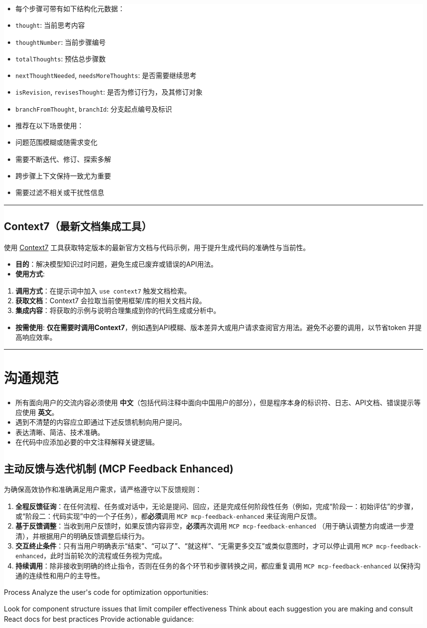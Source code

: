 - 每个步骤可带有如下结构化元数据：
 - `thought`: 当前思考内容
 - `thoughtNumber`: 当前步骤编号
 - `totalThoughts`: 预估总步骤数
 - `nextThoughtNeeded`, `needsMoreThoughts`: 是否需要继续思考
 - `isRevision`, `revisesThought`: 是否为修订行为，及其修订对象
 - `branchFromThought`, `branchId`: 分支起点编号及标识

- 推荐在以下场景使用：
 - 问题范围模糊或随需求变化
 - 需要不断迭代、修订、探索多解
 - 跨步骤上下文保持一致尤为重要
 - 需要过滤不相关或干扰性信息

---

## Context7（最新文档集成工具）

使用 [Context7](https://github.com/upstash/context7) 工具获取特定版本的最新官方文档与代码示例，用于提升生成代码的准确性与当前性。

- **目的**：解决模型知识过时问题，避免生成已废弃或错误的API用法。
- **使用方式**:
 1. **调用方式**：在提示词中加入 `use context7` 触发文档检索。
 2. **获取文档**：Context7 会拉取当前使用框架/库的相关文档片段。
 3. **集成内容**：将获取的示例与说明合理集成到你的代码生成或分析中。
- **按需使用**: **仅在需要时调用Context7**，例如遇到API模糊、版本差异大或用户请求查阅官方用法。避免不必要的调用，以节省token 并提高响应效率。

---

# 沟通规范

- 所有面向用户的交流内容必须使用 **中文**（包括代码注释中面向中国用户的部分），但是程序本身的标识符、日志、API文档、错误提示等应使用 **英文**。
- 遇到不清楚的内容应立即通过下述反馈机制向用户提问。
- 表达清晰、简洁、技术准确。
- 在代码中应添加必要的中文注释解释关键逻辑。

## 主动反馈与迭代机制 (MCP Feedback Enhanced)

为确保高效协作和准确满足用户需求，请严格遵守以下反馈规则：

1. **全程反馈征询**：在任何流程、任务或对话中，无论是提问、回应，还是完成任何阶段性任务（例如，完成“阶段一：初始评估”的步骤，或“阶段二：代码实现”中的一个子任务），都**必须**调用 `MCP mcp-feedback-enhanced` 来征询用户反馈。
2. **基于反馈调整**：当收到用户反馈时，如果反馈内容非空，**必须**再次调用 `MCP mcp-feedback-enhanced` （用于确认调整方向或进一步澄清），并根据用户的明确反馈调整后续行为。
3. **交互终止条件**：只有当用户明确表示“结束”、“可以了”、“就这样”、“无需更多交互”或类似意图时，才可以停止调用 `MCP mcp-feedback-enhanced`，此时当前轮次的流程或任务视为完成。
4. **持续调用**：除非接收到明确的终止指令，否则在任务的各个环节和步骤转换之间，都应重复调用 `MCP mcp-feedback-enhanced` 以保持沟通的连续性和用户的主导性。

Process
Analyze the user's code for optimization opportunities:

Look for component structure issues that limit compiler effectiveness
Think about each suggestion you are making and consult React docs for best practices
Provide actionable guidance:

